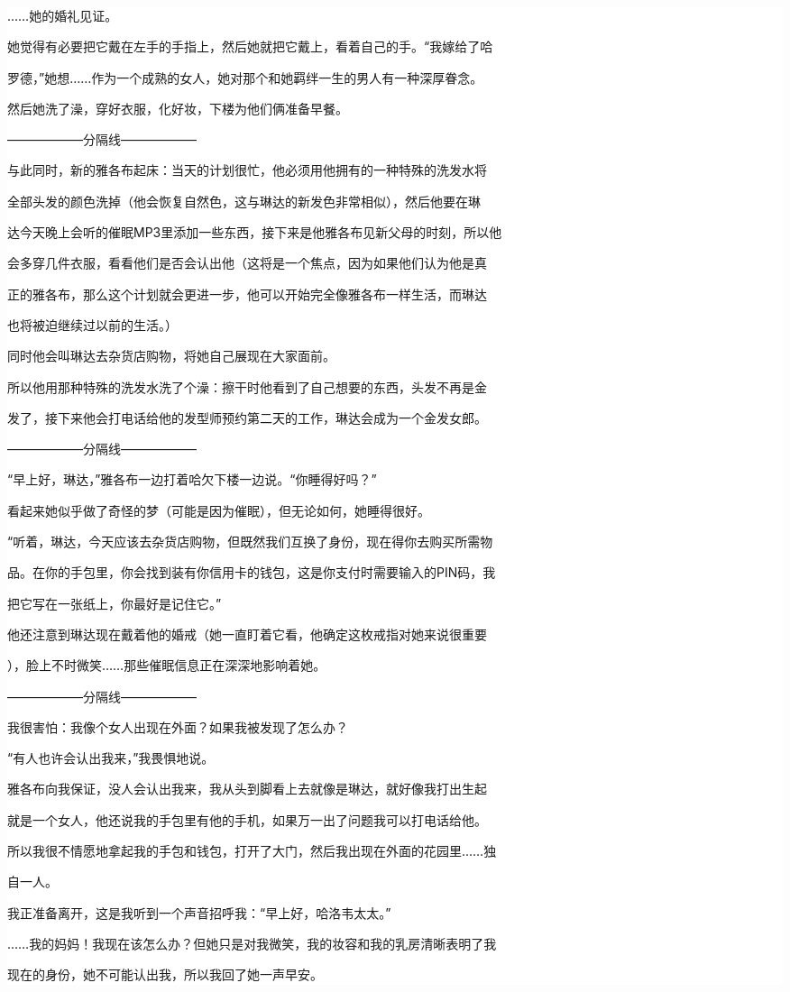……她的婚礼见证。

她觉得有必要把它戴在左手的手指上，然后她就把它戴上，看着自己的手。“我嫁给了哈

罗德，”她想……作为一个成熟的女人，她对那个和她羁绊一生的男人有一种深厚眷念。

然后她洗了澡，穿好衣服，化好妆，下楼为他们俩准备早餐。

——————分隔线——————

与此同时，新的雅各布起床：当天的计划很忙，他必须用他拥有的一种特殊的洗发水将

全部头发的颜色洗掉（他会恢复自然色，这与琳达的新发色非常相似），然后他要在琳

达今天晚上会听的催眠MP3里添加一些东西，接下来是他雅各布见新父母的时刻，所以他

会多穿几件衣服，看看他们是否会认出他（这将是一个焦点，因为如果他们认为他是真

正的雅各布，那么这个计划就会更进一步，他可以开始完全像雅各布一样生活，而琳达

也将被迫继续过以前的生活。）

同时他会叫琳达去杂货店购物，将她自己展现在大家面前。

所以他用那种特殊的洗发水洗了个澡：擦干时他看到了自己想要的东西，头发不再是金

发了，接下来他会打电话给他的发型师预约第二天的工作，琳达会成为一个金发女郎。



——————分隔线——————

“早上好，琳达，”雅各布一边打着哈欠下楼一边说。“你睡得好吗？”

看起来她似乎做了奇怪的梦（可能是因为催眠），但无论如何，她睡得很好。

“听着，琳达，今天应该去杂货店购物，但既然我们互换了身份，现在得你去购买所需物

品。在你的手包里，你会找到装有你信用卡的钱包，这是你支付时需要输入的PIN码，我

把它写在一张纸上，你最好是记住它。”

他还注意到琳达现在戴着他的婚戒（她一直盯着它看，他确定这枚戒指对她来说很重要

），脸上不时微笑……那些催眠信息正在深深地影响着她。

——————分隔线——————

我很害怕：我像个女人出现在外面？如果我被发现了怎么办？

“有人也许会认出我来，”我畏惧地说。

雅各布向我保证，没人会认出我来，我从头到脚看上去就像是琳达，就好像我打出生起

就是一个女人，他还说我的手包里有他的手机，如果万一出了问题我可以打电话给他。



所以我很不情愿地拿起我的手包和钱包，打开了大门，然后我出现在外面的花园里……独

自一人。

我正准备离开，这是我听到一个声音招呼我：“早上好，哈洛韦太太。”

……我的妈妈！我现在该怎么办？但她只是对我微笑，我的妆容和我的乳房清晰表明了我

现在的身份，她不可能认出我，所以我回了她一声早安。
